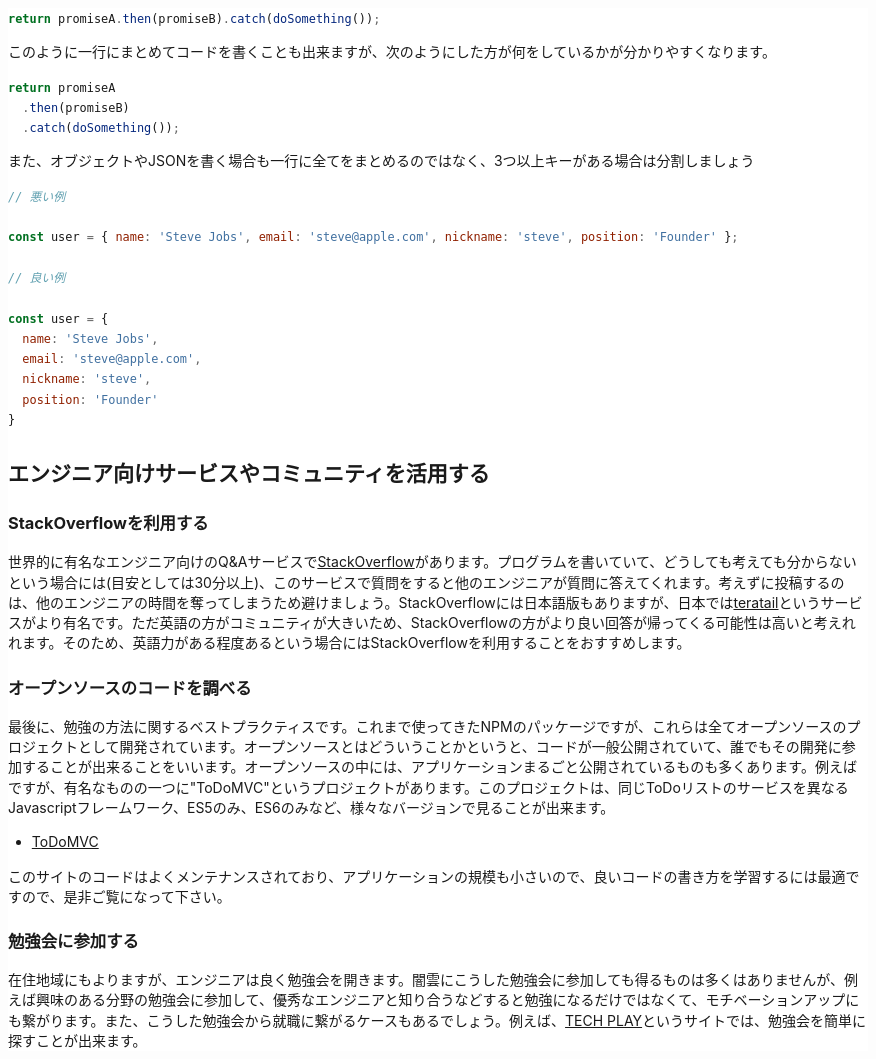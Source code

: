 ```javascript
return promiseA.then(promiseB).catch(doSomething());
```

このように一行にまとめてコードを書くことも出来ますが、次のようにした方が何をしているかが分かりやすくなります。

```javascript
return promiseA
  .then(promiseB)
  .catch(doSomething());
```

また、オブジェクトやJSONを書く場合も一行に全てをまとめるのではなく、3つ以上キーがある場合は分割しましょう

```javascript
// 悪い例

const user = { name: 'Steve Jobs', email: 'steve@apple.com', nickname: 'steve', position: 'Founder' };

// 良い例

const user = {
  name: 'Steve Jobs', 
  email: 'steve@apple.com', 
  nickname: 'steve', 
  position: 'Founder'
}
```

## エンジニア向けサービスやコミュニティを活用する

### StackOverflowを利用する

世界的に有名なエンジニア向けのQ&Aサービスで[StackOverflow](https://stackoverflow.com/)があります。プログラムを書いていて、どうしても考えても分からないという場合には(目安としては30分以上)、このサービスで質問をすると他のエンジニアが質問に答えてくれます。考えずに投稿するのは、他のエンジニアの時間を奪ってしまうため避けましょう。StackOverflowには日本語版もありますが、日本では[teratail](https://teratail.com/)というサービスがより有名です。ただ英語の方がコミュニティが大きいため、StackOverflowの方がより良い回答が帰ってくる可能性は高いと考えれれます。そのため、英語力がある程度あるという場合にはStackOverflowを利用することをおすすめします。

### オープンソースのコードを調べる

最後に、勉強の方法に関するベストプラクティスです。これまで使ってきたNPMのパッケージですが、これらは全てオープンソースのプロジェクトとして開発されています。オープンソースとはどういうことかというと、コードが一般公開されていて、誰でもその開発に参加することが出来ることをいいます。オープンソースの中には、アプリケーションまるごと公開されているものも多くあります。例えばですが、有名なものの一つに"ToDoMVC"というプロジェクトがあります。このプロジェクトは、同じToDoリストのサービスを異なるJavascriptフレームワーク、ES5のみ、ES6のみなど、様々なバージョンで見ることが出来ます。

- [ToDoMVC](http://todomvc.com/)

このサイトのコードはよくメンテナンスされており、アプリケーションの規模も小さいので、良いコードの書き方を学習するには最適ですので、是非ご覧になって下さい。


### 勉強会に参加する

在住地域にもよりますが、エンジニアは良く勉強会を開きます。闇雲にこうした勉強会に参加しても得るものは多くはありませんが、例えば興味のある分野の勉強会に参加して、優秀なエンジニアと知り合うなどすると勉強になるだけではなくて、モチベーションアップにも繋がります。また、こうした勉強会から就職に繋がるケースもあるでしょう。例えば、[TECH PLAY](https://techplay.jp/)というサイトでは、勉強会を簡単に探すことが出来ます。
